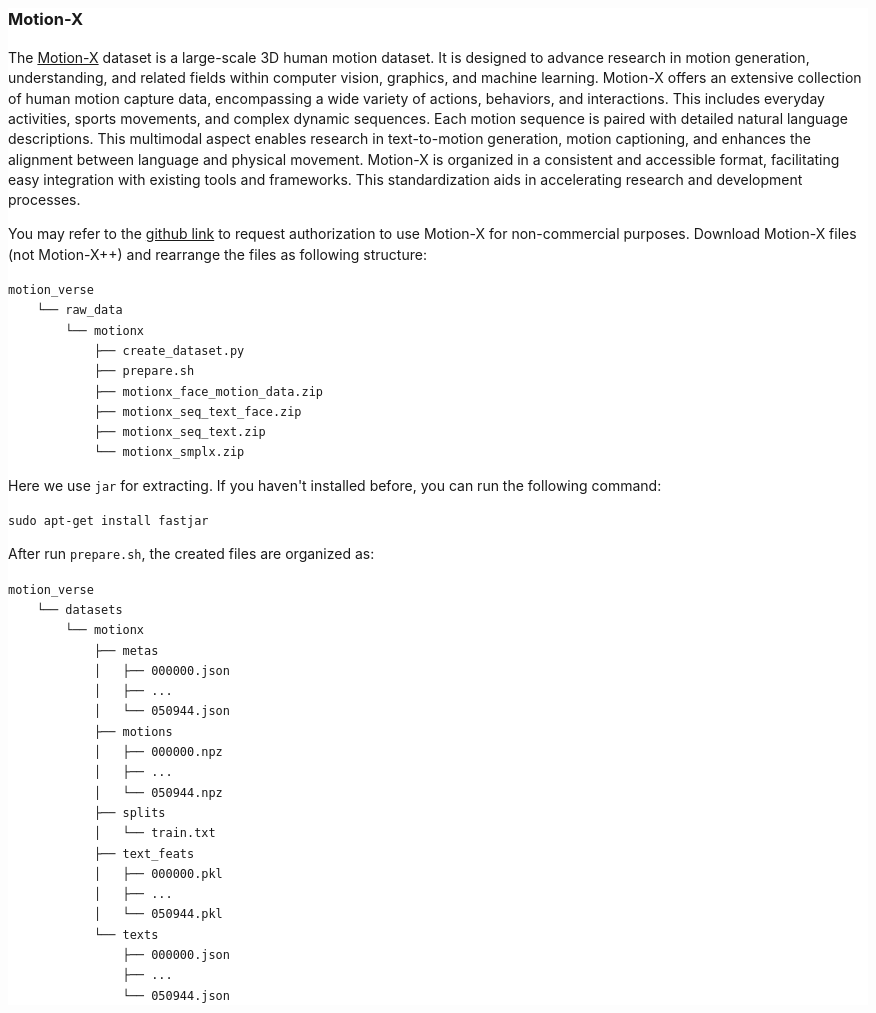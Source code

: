 ### Motion-X

The [Motion-X](https://motion-x-dataset.github.io/) dataset is a large-scale 3D human motion dataset. It is designed to advance research in motion generation, understanding, and related fields within computer vision, graphics, and machine learning. Motion-X offers an extensive collection of human motion capture data, encompassing a wide variety of actions, behaviors, and interactions. This includes everyday activities, sports movements, and complex dynamic sequences. Each motion sequence is paired with detailed natural language descriptions. This multimodal aspect enables research in text-to-motion generation, motion captioning, and enhances the alignment between language and physical movement. Motion-X is organized in a consistent and accessible format, facilitating easy integration with existing tools and frameworks. This standardization aids in accelerating research and development processes.

You may refer to the [github link](https://github.com/IDEA-Research/Motion-X) to request authorization to use Motion-X for non-commercial purposes. Download Motion-X files (not Motion-X++) and rearrange the files as following structure:
```text
motion_verse
    └── raw_data
        └── motionx
            ├── create_dataset.py
            ├── prepare.sh
            ├── motionx_face_motion_data.zip
            ├── motionx_seq_text_face.zip
            ├── motionx_seq_text.zip
            └── motionx_smplx.zip
```
Here we use `jar` for extracting. If you haven't installed before, you can run the following command:
```shell
sudo apt-get install fastjar
```
After run `prepare.sh`, the created files are organized as:
```text
motion_verse
    └── datasets
        └── motionx
            ├── metas
            │   ├── 000000.json
            │   ├── ...
            │   └── 050944.json
            ├── motions
            │   ├── 000000.npz
            │   ├── ...
            │   └── 050944.npz
            ├── splits
            │   └── train.txt
            ├── text_feats
            │   ├── 000000.pkl
            │   ├── ...
            │   └── 050944.pkl
            └── texts
                ├── 000000.json
                ├── ...
                └── 050944.json
```
